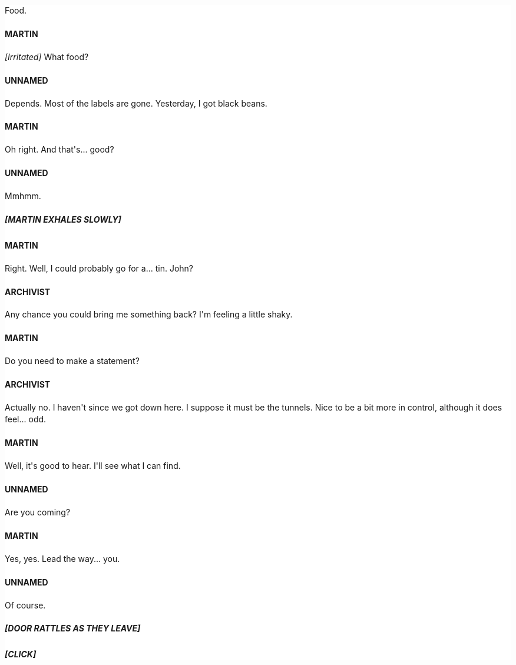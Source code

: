 Food.

#### MARTIN

_[Irritated]_ What food?

#### UNNAMED

Depends. Most of the labels are gone. Yesterday, I got black beans.

#### MARTIN

Oh right. And that's... good?

#### UNNAMED

Mmhmm.

##### [MARTIN EXHALES SLOWLY]

#### MARTIN

Right. Well, I could probably go for a... tin. John?

#### ARCHIVIST

Any chance you could bring me something back? I'm feeling a little shaky.

#### MARTIN

Do you need to make a statement?

#### ARCHIVIST

Actually no. I haven't since we got down here. I suppose it must be the tunnels. Nice to be a bit more in control, although it does feel... odd.

#### MARTIN

Well, it's good to hear. I'll see what I can find.

#### UNNAMED

Are you coming?

#### MARTIN

Yes, yes. Lead the way... you.

#### UNNAMED

Of course.

##### [DOOR RATTLES AS THEY LEAVE]

##### [CLICK]


